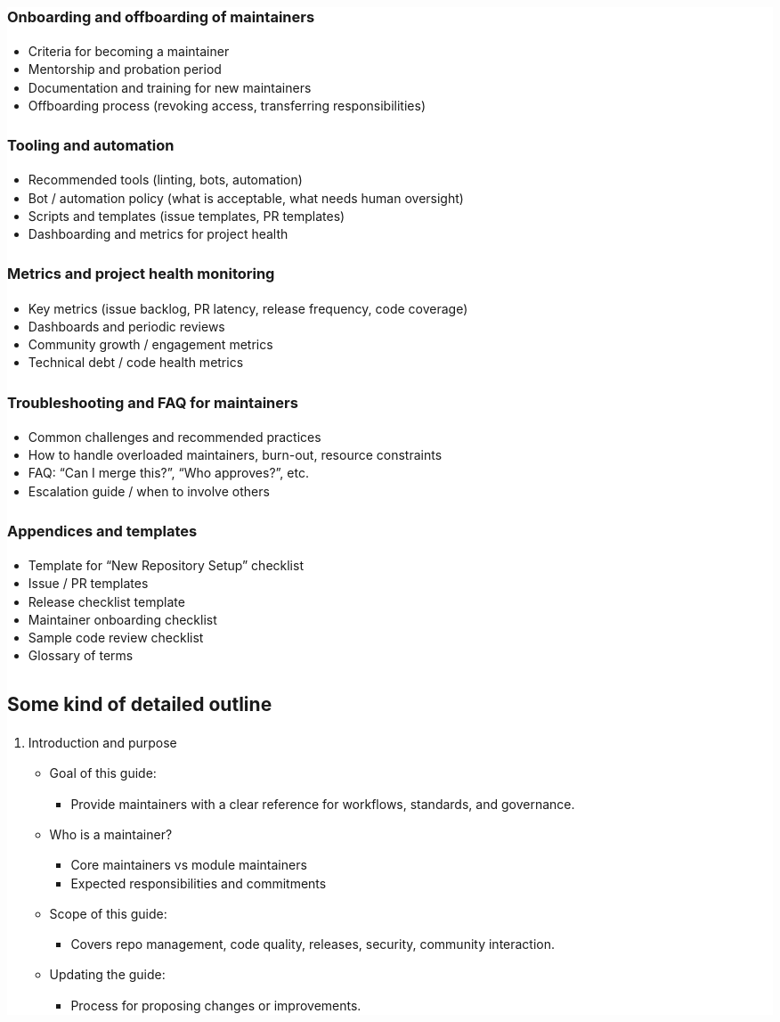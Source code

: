 ### Onboarding and offboarding of maintainers

- Criteria for becoming a maintainer
- Mentorship and probation period
- Documentation and training for new maintainers
- Offboarding process (revoking access, transferring responsibilities)

### Tooling and automation

- Recommended tools (linting, bots, automation)
- Bot / automation policy (what is acceptable, what needs human oversight)
- Scripts and templates (issue templates, PR templates)
- Dashboarding and metrics for project health

### Metrics and project health monitoring

- Key metrics (issue backlog, PR latency, release frequency, code coverage)
- Dashboards and periodic reviews
- Community growth / engagement metrics
- Technical debt / code health metrics

### Troubleshooting and FAQ for maintainers

- Common challenges and recommended practices
- How to handle overloaded maintainers, burn-out, resource constraints
- FAQ: “Can I merge this?”, “Who approves?”, etc.
- Escalation guide / when to involve others

### Appendices and templates

- Template for “New Repository Setup” checklist
- Issue / PR templates
- Release checklist template
- Maintainer onboarding checklist
- Sample code review checklist
- Glossary of terms

## Some kind of detailed outline

1. Introduction and purpose
 
   - Goal of this guide:
     - Provide maintainers with a clear reference for workflows, standards, and governance.

   - Who is a maintainer?
     - Core maintainers vs module maintainers
     - Expected responsibilities and commitments

   - Scope of this guide:
     - Covers repo management, code quality, releases, security, community interaction.

   - Updating the guide:
     - Process for proposing changes or improvements.
